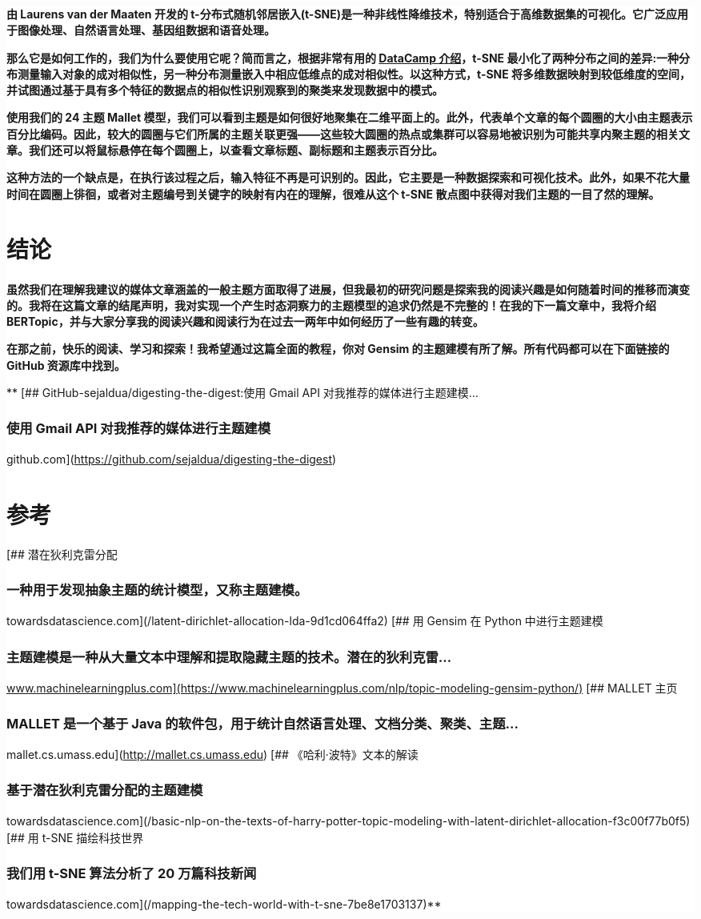 **由 Laurens van der Maaten 开发的 t-分布式随机邻居嵌入(t-SNE)是一种非线性降维技术，特别适合于高维数据集的可视化。它广泛应用于图像处理、自然语言处理、基因组数据和语音处理。**

**那么它是如何工作的，我们为什么要使用它呢？简而言之，根据非常有用的 [DataCamp 介绍](https://www.datacamp.com/community/tutorials/introduction-t-sne)，t-SNE 最小化了两种分布之间的差异:一种分布测量输入对象的成对相似性，另一种分布测量嵌入中相应低维点的成对相似性。以这种方式，t-SNE 将多维数据映射到较低维度的空间，并试图通过基于具有多个特征的数据点的相似性识别观察到的聚类来发现数据中的模式。**

**使用我们的 24 主题 Mallet 模型，我们可以看到主题是如何很好地聚集在二维平面上的。此外，代表单个文章的每个圆圈的大小由主题表示百分比编码。因此，较大的圆圈与它们所属的主题关联更强——这些较大圆圈的热点或集群可以容易地被识别为可能共享内聚主题的相关文章。我们还可以将鼠标悬停在每个圆圈上，以查看文章标题、副标题和主题表示百分比。**

**这种方法的一个缺点是，在执行该过程之后，输入特征不再是可识别的。因此，它主要是一种数据探索和可视化技术。此外，如果不花大量时间在圆圈上徘徊，或者对主题编号到关键字的映射有内在的理解，很难从这个 t-SNE 散点图中获得对我们主题的一目了然的理解。**

# **结论**

**虽然我们在理解我建议的媒体文章涵盖的一般主题方面取得了进展，但我最初的研究问题是探索我的阅读兴趣是如何随着时间的推移而演变的。我将在这篇文章的结尾声明，我对实现一个产生时态洞察力的主题模型的追求仍然是不完整的！在我的下一篇文章中，我将介绍 BERTopic，并与大家分享我的阅读兴趣和阅读行为在过去一两年中如何经历了一些有趣的转变。**

**在那之前，快乐的阅读、学习和探索！我希望通过这篇全面的教程，你对 Gensim 的主题建模有所了解。所有代码都可以在下面链接的 GitHub 资源库中找到。**

**[](https://github.com/sejaldua/digesting-the-digest) [## GitHub-sejaldua/digesting-the-digest:使用 Gmail API 对我推荐的媒体进行主题建模…

### 使用 Gmail API 对我推荐的媒体进行主题建模

github.com](https://github.com/sejaldua/digesting-the-digest) 

# 参考

[](/latent-dirichlet-allocation-lda-9d1cd064ffa2) [## 潜在狄利克雷分配

### 一种用于发现抽象主题的统计模型，又称主题建模。

towardsdatascience.com](/latent-dirichlet-allocation-lda-9d1cd064ffa2) [](https://www.machinelearningplus.com/nlp/topic-modeling-gensim-python/) [## 用 Gensim 在 Python 中进行主题建模

### 主题建模是一种从大量文本中理解和提取隐藏主题的技术。潜在的狄利克雷…

www.machinelearningplus.com](https://www.machinelearningplus.com/nlp/topic-modeling-gensim-python/) [](http://mallet.cs.umass.edu) [## MALLET 主页

### MALLET 是一个基于 Java 的软件包，用于统计自然语言处理、文档分类、聚类、主题…

mallet.cs.umass.edu](http://mallet.cs.umass.edu) [](/basic-nlp-on-the-texts-of-harry-potter-topic-modeling-with-latent-dirichlet-allocation-f3c00f77b0f5) [## 《哈利·波特》文本的解读

### 基于潜在狄利克雷分配的主题建模

towardsdatascience.com](/basic-nlp-on-the-texts-of-harry-potter-topic-modeling-with-latent-dirichlet-allocation-f3c00f77b0f5) [](/mapping-the-tech-world-with-t-sne-7be8e1703137) [## 用 t-SNE 描绘科技世界

### 我们用 t-SNE 算法分析了 20 万篇科技新闻

towardsdatascience.com](/mapping-the-tech-world-with-t-sne-7be8e1703137)**